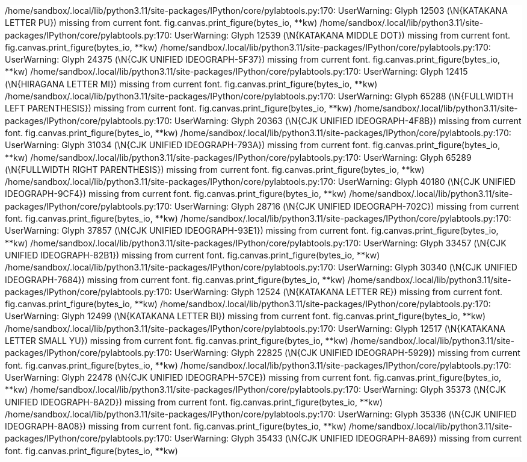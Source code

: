 /home/sandbox/.local/lib/python3.11/site-packages/IPython/core/pylabtools.py:170: UserWarning: Glyph 12503 (\N{KATAKANA LETTER PU}) missing from current font.
  fig.canvas.print_figure(bytes_io, **kw)
/home/sandbox/.local/lib/python3.11/site-packages/IPython/core/pylabtools.py:170: UserWarning: Glyph 12539 (\N{KATAKANA MIDDLE DOT}) missing from current font.
  fig.canvas.print_figure(bytes_io, **kw)
/home/sandbox/.local/lib/python3.11/site-packages/IPython/core/pylabtools.py:170: UserWarning: Glyph 24375 (\N{CJK UNIFIED IDEOGRAPH-5F37}) missing from current font.
  fig.canvas.print_figure(bytes_io, **kw)
/home/sandbox/.local/lib/python3.11/site-packages/IPython/core/pylabtools.py:170: UserWarning: Glyph 12415 (\N{HIRAGANA LETTER MI}) missing from current font.
  fig.canvas.print_figure(bytes_io, **kw)
/home/sandbox/.local/lib/python3.11/site-packages/IPython/core/pylabtools.py:170: UserWarning: Glyph 65288 (\N{FULLWIDTH LEFT PARENTHESIS}) missing from current font.
  fig.canvas.print_figure(bytes_io, **kw)
/home/sandbox/.local/lib/python3.11/site-packages/IPython/core/pylabtools.py:170: UserWarning: Glyph 20363 (\N{CJK UNIFIED IDEOGRAPH-4F8B}) missing from current font.
  fig.canvas.print_figure(bytes_io, **kw)
/home/sandbox/.local/lib/python3.11/site-packages/IPython/core/pylabtools.py:170: UserWarning: Glyph 31034 (\N{CJK UNIFIED IDEOGRAPH-793A}) missing from current font.
  fig.canvas.print_figure(bytes_io, **kw)
/home/sandbox/.local/lib/python3.11/site-packages/IPython/core/pylabtools.py:170: UserWarning: Glyph 65289 (\N{FULLWIDTH RIGHT PARENTHESIS}) missing from current font.
  fig.canvas.print_figure(bytes_io, **kw)
/home/sandbox/.local/lib/python3.11/site-packages/IPython/core/pylabtools.py:170: UserWarning: Glyph 40180 (\N{CJK UNIFIED IDEOGRAPH-9CF4}) missing from current font.
  fig.canvas.print_figure(bytes_io, **kw)
/home/sandbox/.local/lib/python3.11/site-packages/IPython/core/pylabtools.py:170: UserWarning: Glyph 28716 (\N{CJK UNIFIED IDEOGRAPH-702C}) missing from current font.
  fig.canvas.print_figure(bytes_io, **kw)
/home/sandbox/.local/lib/python3.11/site-packages/IPython/core/pylabtools.py:170: UserWarning: Glyph 37857 (\N{CJK UNIFIED IDEOGRAPH-93E1}) missing from current font.
  fig.canvas.print_figure(bytes_io, **kw)
/home/sandbox/.local/lib/python3.11/site-packages/IPython/core/pylabtools.py:170: UserWarning: Glyph 33457 (\N{CJK UNIFIED IDEOGRAPH-82B1}) missing from current font.
  fig.canvas.print_figure(bytes_io, **kw)
/home/sandbox/.local/lib/python3.11/site-packages/IPython/core/pylabtools.py:170: UserWarning: Glyph 30340 (\N{CJK UNIFIED IDEOGRAPH-7684}) missing from current font.
  fig.canvas.print_figure(bytes_io, **kw)
/home/sandbox/.local/lib/python3.11/site-packages/IPython/core/pylabtools.py:170: UserWarning: Glyph 12524 (\N{KATAKANA LETTER RE}) missing from current font.
  fig.canvas.print_figure(bytes_io, **kw)
/home/sandbox/.local/lib/python3.11/site-packages/IPython/core/pylabtools.py:170: UserWarning: Glyph 12499 (\N{KATAKANA LETTER BI}) missing from current font.
  fig.canvas.print_figure(bytes_io, **kw)
/home/sandbox/.local/lib/python3.11/site-packages/IPython/core/pylabtools.py:170: UserWarning: Glyph 12517 (\N{KATAKANA LETTER SMALL YU}) missing from current font.
  fig.canvas.print_figure(bytes_io, **kw)
/home/sandbox/.local/lib/python3.11/site-packages/IPython/core/pylabtools.py:170: UserWarning: Glyph 22825 (\N{CJK UNIFIED IDEOGRAPH-5929}) missing from current font.
  fig.canvas.print_figure(bytes_io, **kw)
/home/sandbox/.local/lib/python3.11/site-packages/IPython/core/pylabtools.py:170: UserWarning: Glyph 22478 (\N{CJK UNIFIED IDEOGRAPH-57CE}) missing from current font.
  fig.canvas.print_figure(bytes_io, **kw)
/home/sandbox/.local/lib/python3.11/site-packages/IPython/core/pylabtools.py:170: UserWarning: Glyph 35373 (\N{CJK UNIFIED IDEOGRAPH-8A2D}) missing from current font.
  fig.canvas.print_figure(bytes_io, **kw)
/home/sandbox/.local/lib/python3.11/site-packages/IPython/core/pylabtools.py:170: UserWarning: Glyph 35336 (\N{CJK UNIFIED IDEOGRAPH-8A08}) missing from current font.
  fig.canvas.print_figure(bytes_io, **kw)
/home/sandbox/.local/lib/python3.11/site-packages/IPython/core/pylabtools.py:170: UserWarning: Glyph 35433 (\N{CJK UNIFIED IDEOGRAPH-8A69}) missing from current font.
  fig.canvas.print_figure(bytes_io, **kw)
